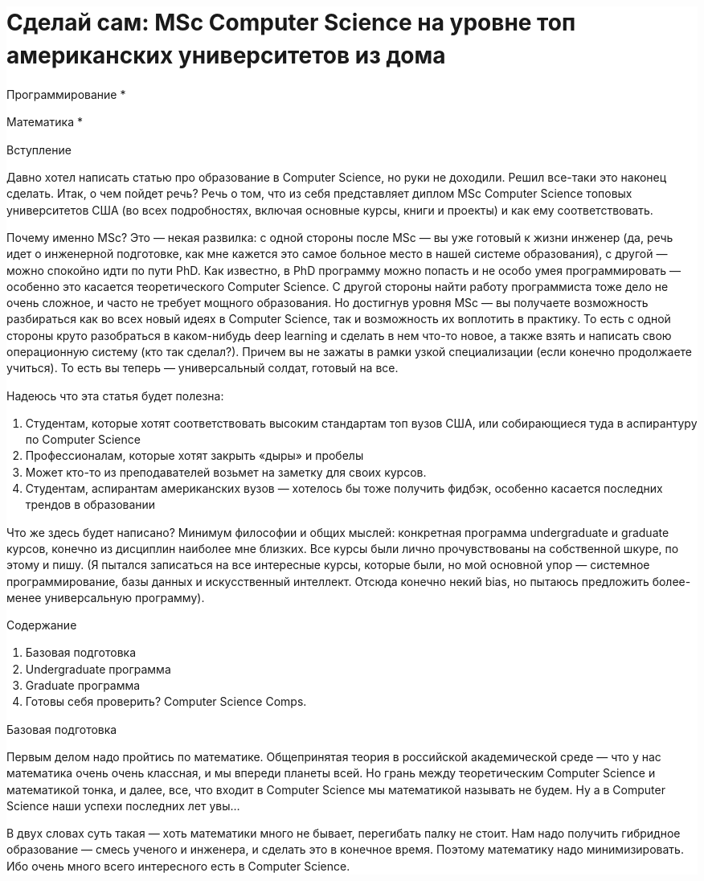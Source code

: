 # Сделай сам: MSc Computer Science на уровне топ американских университетов из дома

Программирование *

Математика *

Вступление


Давно хотел написать статью про образование в Computer Science, но руки не доходили. Решил все-таки это наконец сделать. Итак, о чем пойдет речь? Речь о том, что из себя представляет диплом MSc Computer Science топовых университетов США (во всех подробностях, включая основные курсы, книги и проекты) и как ему соответствовать.

Почему именно MSc? Это — некая развилка: с одной стороны после MSc — вы уже готовый к жизни инженер (да, речь идет о инженерной подготовке, как мне кажется это самое больное место в нашей системе образования), с другой — можно спокойно идти по пути PhD. Как известно, в PhD программу можно попасть и не особо умея программировать — особенно это касается теоретического Computer Science. С другой стороны найти работу программиста тоже дело не очень сложное, и часто не требует мощного образования. Но достигнув уровня MSc — вы получаете возможность разбираться как во всех новый идеях в Computer Science, так и возможность их воплотить в практику. То есть с одной стороны круто разобраться в каком-нибудь deep learning и сделать в нем что-то новое, а также взять и написать свою операционную систему (кто так сделал?). Причем вы не зажаты в рамки узкой специализации (если конечно продолжаете учиться). То есть вы теперь — универсальный солдат, готовый на все.

Надеюсь что эта статья будет полезна:
1. Студентам, которые хотят соответствовать высоким стандартам топ вузов США, или собирающиеся туда в аспирантуру по Computer Science
2. Профессионалам, которые хотят закрыть «дыры» и пробелы
3. Может кто-то из преподавателей возьмет на заметку для своих курсов.
4. Студентам, аспирантам американских вузов — хотелось бы тоже получить фидбэк, особенно касается последних трендов в образовании

Что же здесь будет написано? Минимум философии и общих мыслей: конкретная программа undergraduate и graduate курсов, конечно из дисциплин наиболее мне близких. Все курсы были лично прочувствованы на собственной шкуре, по этому и пишу. (Я пытался записаться на все интересные курсы, которые были, но мой основной упор — системное программирование, базы данных и искусственный интеллект. Отсюда конечно некий bias, но пытаюсь предложить более-менее универсальную программу).

Содержание

1. Базовая подготовка
2. Undergraduate программа
3. Graduate программа
4. Готовы себя проверить? Computer Science Comps.

Базовая подготовка

Первым делом надо пройтись по математике. Общепринятая теория в российской академической среде — что у нас математика очень очень классная, и мы впереди планеты всей. Но грань между теоретическим Computer Science и математикой тонка, и далее, все, что входит в Computer Science мы математикой называть не будем. Ну а в Computer Science наши успехи последних лет увы…

В двух словах суть такая — хоть математики много не бывает, перегибать палку не стоит. Нам надо получить гибридное образование — смесь ученого и инженера, и сделать это в конечное время. Поэтому математику надо минимизировать. Ибо очень много всего интересного есть в Computer Science.
